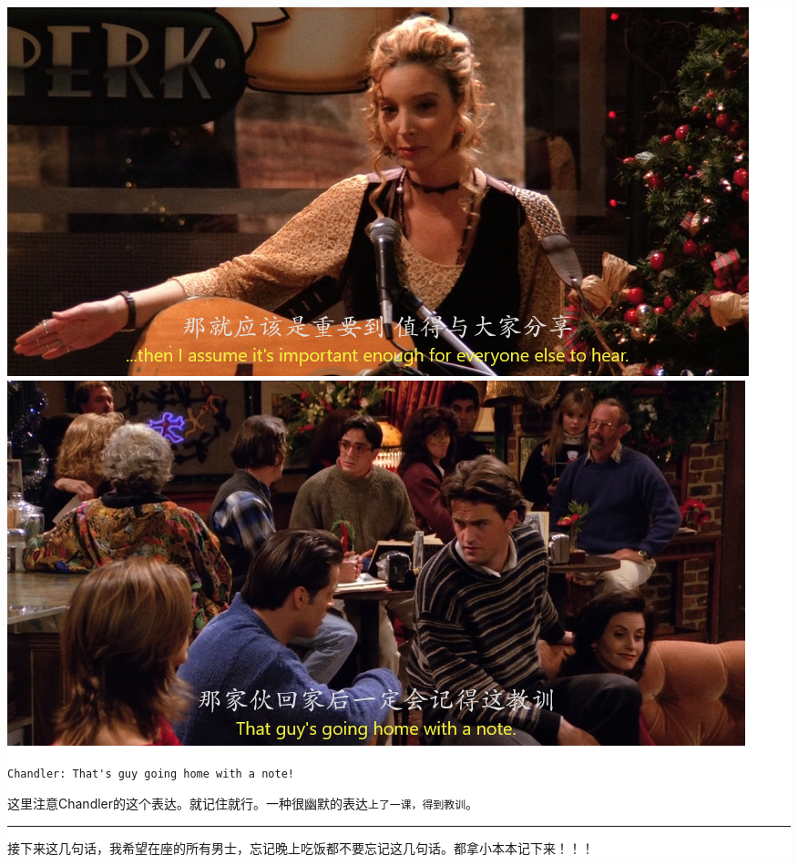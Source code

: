 ![](/assets/friends/season1/episode10/14.png)
![](/assets/friends/season1/episode10/15.png)

```
Chandler: That's guy going home with a note!
```

这里注意Chandler的这个表达。就记住就行。一种很幽默的表达`上了一课，得到教训`。

---

接下来这几句话，我希望在座的所有男士，忘记晚上吃饭都不要忘记这几句话。都拿小本本记下来！！！
